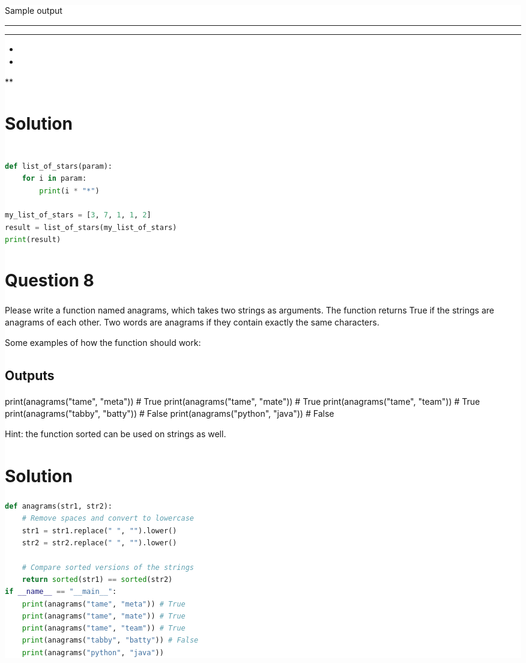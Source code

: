 Sample output
***
*******
*
*
**

# Solution 

```Python

def list_of_stars(param):
    for i in param:
        print(i * "*")

my_list_of_stars = [3, 7, 1, 1, 2]
result = list_of_stars(my_list_of_stars)
print(result)

```

# Question 8
Please write a function named anagrams, which takes two strings as arguments. The function returns True if the strings are anagrams of each other. Two words are anagrams if they contain exactly the same characters.

Some examples of how the function should work:

## Outputs
print(anagrams("tame", "meta")) # True
print(anagrams("tame", "mate")) # True
print(anagrams("tame", "team")) # True
print(anagrams("tabby", "batty")) # False
print(anagrams("python", "java")) # False

Hint: the function sorted can be used on strings as well.

# Solution 

```Python
def anagrams(str1, str2):
    # Remove spaces and convert to lowercase
    str1 = str1.replace(" ", "").lower()
    str2 = str2.replace(" ", "").lower()
    
    # Compare sorted versions of the strings
    return sorted(str1) == sorted(str2)
if __name__ == "__main__":
    print(anagrams("tame", "meta")) # True
    print(anagrams("tame", "mate")) # True
    print(anagrams("tame", "team")) # True
    print(anagrams("tabby", "batty")) # False
    print(anagrams("python", "java"))

```
